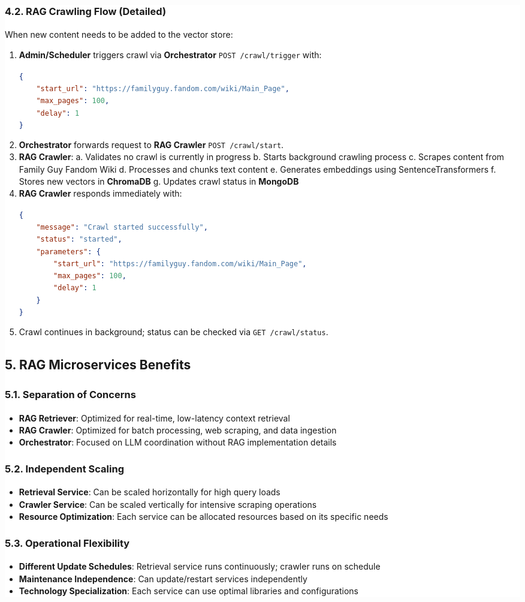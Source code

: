 ### 4.2. RAG Crawling Flow (Detailed)

When new content needs to be added to the vector store:

1.  **Admin/Scheduler** triggers crawl via **Orchestrator** `POST /crawl/trigger` with:
    ```json
    {
        "start_url": "https://familyguy.fandom.com/wiki/Main_Page",
        "max_pages": 100,
        "delay": 1
    }
    ```
2.  **Orchestrator** forwards request to **RAG Crawler** `POST /crawl/start`.
3.  **RAG Crawler**:
    a.  Validates no crawl is currently in progress
    b.  Starts background crawling process
    c.  Scrapes content from Family Guy Fandom Wiki
    d.  Processes and chunks text content
    e.  Generates embeddings using SentenceTransformers
    f.  Stores new vectors in **ChromaDB**
    g.  Updates crawl status in **MongoDB**
4.  **RAG Crawler** responds immediately with:
    ```json
    {
        "message": "Crawl started successfully",
        "status": "started",
        "parameters": {
            "start_url": "https://familyguy.fandom.com/wiki/Main_Page",
            "max_pages": 100,
            "delay": 1
        }
    }
    ```
5.  Crawl continues in background; status can be checked via `GET /crawl/status`.

## 5. RAG Microservices Benefits

### 5.1. Separation of Concerns
*   **RAG Retriever**: Optimized for real-time, low-latency context retrieval
*   **RAG Crawler**: Optimized for batch processing, web scraping, and data ingestion
*   **Orchestrator**: Focused on LLM coordination without RAG implementation details

### 5.2. Independent Scaling
*   **Retrieval Service**: Can be scaled horizontally for high query loads
*   **Crawler Service**: Can be scaled vertically for intensive scraping operations
*   **Resource Optimization**: Each service can be allocated resources based on its specific needs

### 5.3. Operational Flexibility
*   **Different Update Schedules**: Retrieval service runs continuously; crawler runs on schedule
*   **Maintenance Independence**: Can update/restart services independently
*   **Technology Specialization**: Each service can use optimal libraries and configurations
